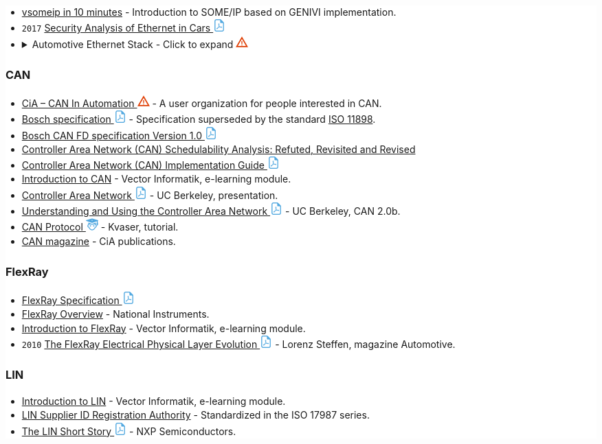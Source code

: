 - [vsomeip in 10 minutes](https://github.com/GENIVI/vsomeip/wiki/vsomeip-in-10-minutes) - Introduction to SOME/IP based on GENIVI implementation.
- `2017` [Security Analysis of Ethernet in Cars <img src="media/icons/pdf.png" height="18"/>](https://pdfs.semanticscholar.org/77df/1b9418a0bf67bb9155daa94ef162054dca23.pdf?_ga=2.132109839.1632464626.1590175047-1154219747.1586112696)
- <details><summary>Automotive Ethernet Stack - Click to expand <img src="media/icons/warning.png" height="18"/></summary></details>

### CAN

- [CiA – CAN In Automation <img src="media/icons/warning.png" height="18"/>](https://www.can-cia.org/) - A user organization for people interested in CAN.
- [Bosch specification <img src="media/icons/pdf.png" height="18"/>](http://esd.cs.ucr.edu/webres/can20.pdf) - Specification superseded by the standard [ISO 11898](https://www.iso.org/standard/63648.html).
- [Bosch CAN FD specification Version 1.0 <img src="media/icons/pdf.png" height="18"/>](https://web.archive.org/web/20151211125301/http://www.bosch-semiconductors.de/media/ubk_semiconductors/pdf_1/canliteratur/can_fd_spec.pdf)
- [Controller Area Network (CAN) Schedulability Analysis: Refuted, Revisited and Revised](https://link.springer.com/article/10.1007%2Fs11241-007-9012-7)
- [Controller Area Network (CAN) Implementation Guide <img src="media/icons/pdf.png" height="18"/>](https://www.analog.com/media/en/technical-documentation/application-notes/AN-1123.pdf)
- [Introduction to CAN](https://elearning.vector.com/mod/page/view.php?id=333) - Vector Informatik, e-learning module.
- [Controller Area Network <img src="media/icons/pdf.png" height="18"/>](https://inst.cs.berkeley.edu/~ee249/fa08/Lectures/handout_canbus1.pdf) - UC Berkeley, presentation.
- [Understanding and Using the Controller Area Network <img src="media/icons/pdf.png" height="18"/>](https://inst.cs.berkeley.edu/~ee249/fa08/Lectures/handout_canbus2.pdf) - UC Berkeley, CAN 2.0b.
- [CAN Protocol <img src="media/icons/student.png" height="18"/>](https://www.kvaser.com/course/can-protocol-tutorial/) - Kvaser, tutorial.
- [CAN magazine](https://can-newsletter.org/magazine) - CiA publications.


### FlexRay

- [FlexRay Specification <img src="media/icons/pdf.png" height="18"/>](https://svn.ipd.kit.edu/nlrp/public/FlexRay/FlexRay%E2%84%A2%20Protocol%20Specification%20Version%203.0.1.pdf)
- [FlexRay Overview](https://www.ni.com/pl-pl/innovations/white-papers/06/flexray-automotive-communication-bus-overview.html) - National Instruments.
- [Introduction to FlexRay](https://elearning.vector.com/mod/page/view.php?id=371) - Vector Informatik, e-learning module.
- `2010` [The FlexRay Electrical Physical Layer Evolution <img src="media/icons/pdf.png" height="18"/>](https://web.archive.org/web/20150216112537/http://www.hanser-automotive.de/fileadmin/heftarchiv/FLEX_10_ONL_NXP-Y.pdf) - Lorenz Steffen, magazine Automotive.


### LIN

- [Introduction to LIN](https://elearning.vector.com/mod/page/view.php?id=309) - Vector Informatik, e-learning module.
- [LIN Supplier ID Registration Authority](https://www.lin-cia.org/id/) - Standardized in the ISO 17987 series.
- [The LIN Short Story <img src="media/icons/pdf.png" height="18"/>](https://www.nxp.com/files-static/training_pdf/29021_S08_SLIN_WBT.pdf) - NXP Semiconductors.
